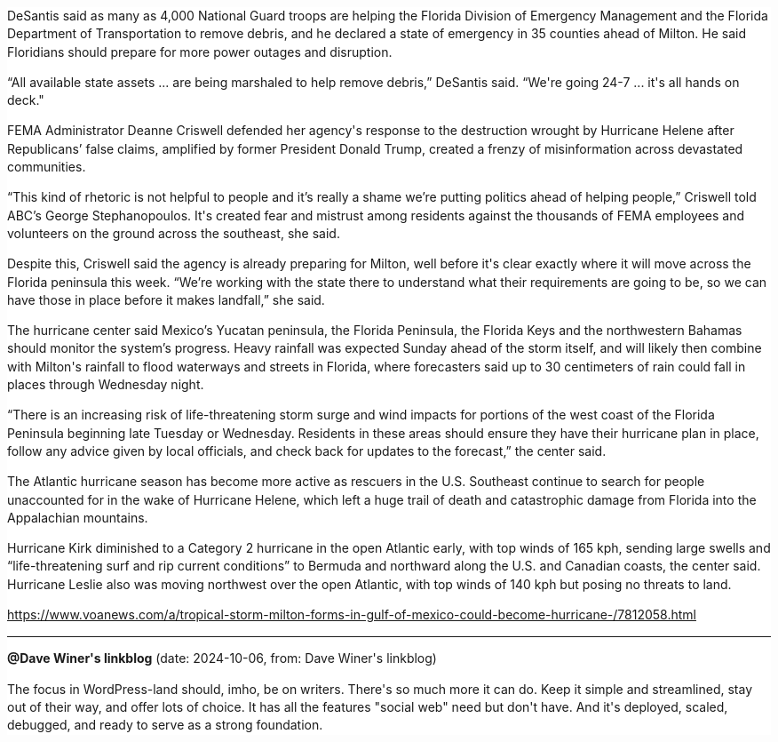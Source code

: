 
DeSantis said as many as 4,000 National Guard troops are helping the Florida Division of Emergency Management and the Florida Department of Transportation to remove debris, and he declared a state of emergency in 35 counties ahead of Milton. He said Floridians should prepare for more power outages and disruption. 


“All available state assets ... are being marshaled to help remove debris,” DeSantis said. “We're going 24-7 ... it's all hands on deck." 


FEMA Administrator Deanne Criswell defended her agency's response to the destruction wrought by Hurricane Helene after Republicans’ false claims, amplified by former President Donald Trump, created a frenzy of misinformation across devastated communities. 


“This kind of rhetoric is not helpful to people and it’s really a shame we’re putting politics ahead of helping people,” Criswell told ABC’s George Stephanopoulos. It's created fear and mistrust among residents against the thousands of FEMA employees and volunteers on the ground across the southeast, she said. 


Despite this, Criswell said the agency is already preparing for Milton, well before it's clear exactly where it will move across the Florida peninsula this week. “We’re working with the state there to understand what their requirements are going to be, so we can have those in place before it makes landfall,” she said. 


The hurricane center said Mexico’s Yucatan peninsula, the Florida Peninsula, the Florida Keys and the northwestern Bahamas should monitor the system’s progress. Heavy rainfall was expected Sunday ahead of the storm itself, and will likely then combine with Milton's rainfall to flood waterways and streets in Florida, where forecasters said up to 30 centimeters of rain could fall in places through Wednesday night. 


“There is an increasing risk of life-threatening storm surge and wind impacts for portions of the west coast of the Florida Peninsula beginning late Tuesday or Wednesday. Residents in these areas should ensure they have their hurricane plan in place, follow any advice given by local officials, and check back for updates to the forecast,” the center said. 


The Atlantic hurricane season has become more active as rescuers in the U.S. Southeast continue to search for people unaccounted for in the wake of Hurricane Helene, which left a huge trail of death and catastrophic damage from Florida into the Appalachian mountains. 


Hurricane Kirk diminished to a Category 2 hurricane in the open Atlantic early, with top winds of 165 kph, sending large swells and “life-threatening surf and rip current conditions” to Bermuda and northward along the U.S. and Canadian coasts, the center said. Hurricane Leslie also was moving northwest over the open Atlantic, with top winds of 140 kph but posing no threats to land. 

<https://www.voanews.com/a/tropical-storm-milton-forms-in-gulf-of-mexico-could-become-hurricane-/7812058.html>

---

**@Dave Winer's linkblog** (date: 2024-10-06, from: Dave Winer's linkblog)

The focus in WordPress-land should, imho, be on writers. There&#39;s so much more it can do. Keep it simple and streamlined, stay out of their way, and offer lots of choice. It has all the features &quot;social web&quot; need but don&#39;t have. And it&#39;s deployed, scaled, debugged, and ready to serve as a strong foundation. 
